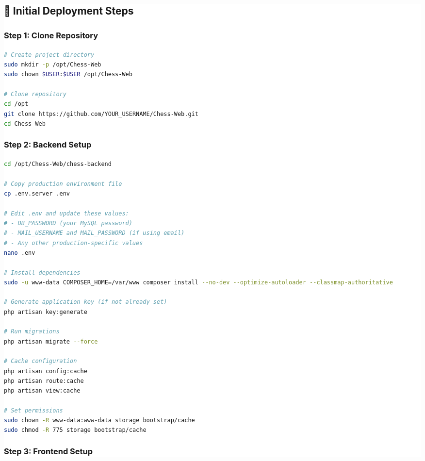 
## 🚀 Initial Deployment Steps

### Step 1: Clone Repository

```bash
# Create project directory
sudo mkdir -p /opt/Chess-Web
sudo chown $USER:$USER /opt/Chess-Web

# Clone repository
cd /opt
git clone https://github.com/YOUR_USERNAME/Chess-Web.git
cd Chess-Web
```

### Step 2: Backend Setup

```bash
cd /opt/Chess-Web/chess-backend

# Copy production environment file
cp .env.server .env

# Edit .env and update these values:
# - DB_PASSWORD (your MySQL password)
# - MAIL_USERNAME and MAIL_PASSWORD (if using email)
# - Any other production-specific values
nano .env

# Install dependencies
sudo -u www-data COMPOSER_HOME=/var/www composer install --no-dev --optimize-autoloader --classmap-authoritative

# Generate application key (if not already set)
php artisan key:generate

# Run migrations
php artisan migrate --force

# Cache configuration
php artisan config:cache
php artisan route:cache
php artisan view:cache

# Set permissions
sudo chown -R www-data:www-data storage bootstrap/cache
sudo chmod -R 775 storage bootstrap/cache
```

### Step 3: Frontend Setup
